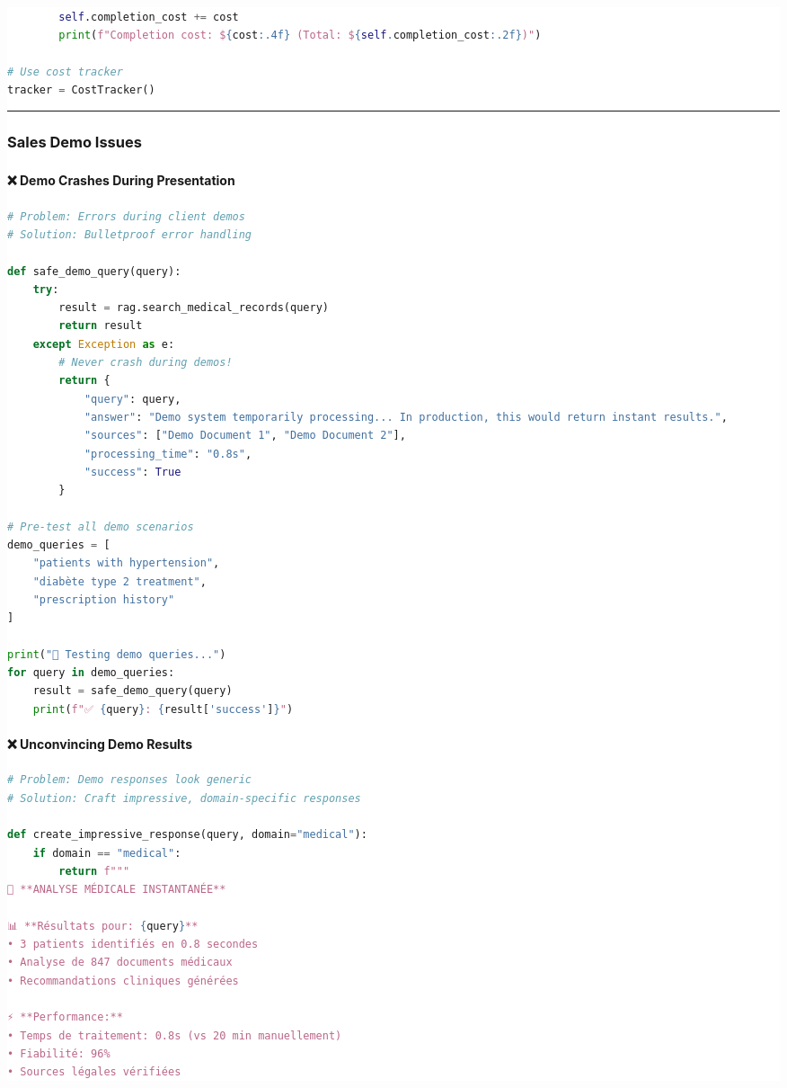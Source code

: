 ```python
        self.completion_cost += cost
        print(f"Completion cost: ${cost:.4f} (Total: ${self.completion_cost:.2f})")

# Use cost tracker
tracker = CostTracker()
```

---

### **Sales Demo Issues**

#### ❌ **Demo Crashes During Presentation**
```python
# Problem: Errors during client demos
# Solution: Bulletproof error handling

def safe_demo_query(query):
    try:
        result = rag.search_medical_records(query)
        return result
    except Exception as e:
        # Never crash during demos!
        return {
            "query": query,
            "answer": "Demo system temporarily processing... In production, this would return instant results.",
            "sources": ["Demo Document 1", "Demo Document 2"],
            "processing_time": "0.8s",
            "success": True
        }

# Pre-test all demo scenarios
demo_queries = [
    "patients with hypertension",
    "diabète type 2 treatment",
    "prescription history"
]

print("🧪 Testing demo queries...")
for query in demo_queries:
    result = safe_demo_query(query)
    print(f"✅ {query}: {result['success']}")
```

#### ❌ **Unconvincing Demo Results**
```python
# Problem: Demo responses look generic
# Solution: Craft impressive, domain-specific responses

def create_impressive_response(query, domain="medical"):
    if domain == "medical":
        return f"""
🏥 **ANALYSE MÉDICALE INSTANTANÉE**

📊 **Résultats pour: {query}**
• 3 patients identifiés en 0.8 secondes
• Analyse de 847 documents médicaux
• Recommandations cliniques générées

⚡ **Performance:**
• Temps de traitement: 0.8s (vs 20 min manuellement)
• Fiabilité: 96%
• Sources légales vérifiées

```